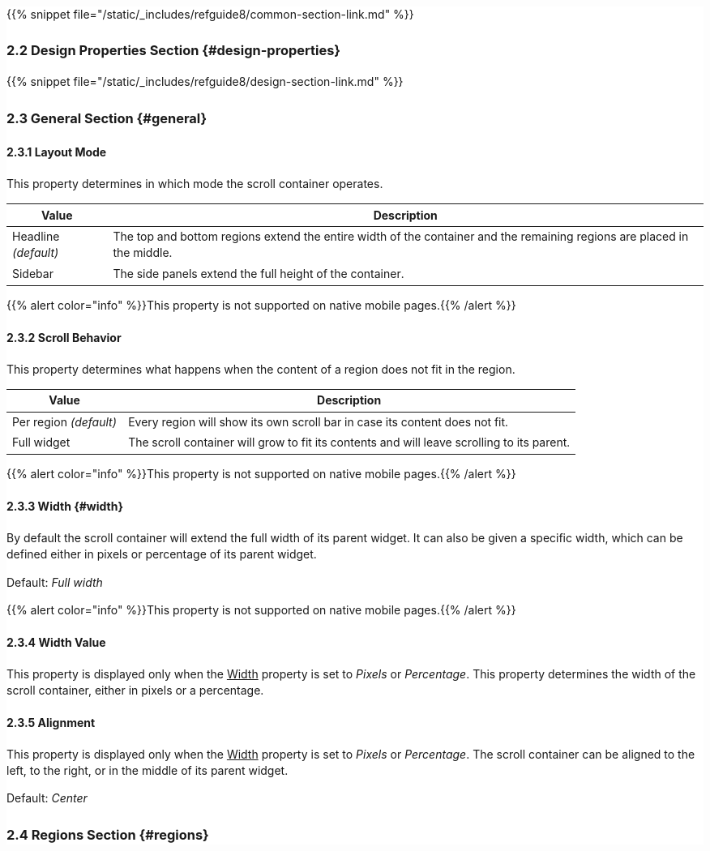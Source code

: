 {{% snippet file="/static/_includes/refguide8/common-section-link.md" %}}

### 2.2 Design Properties Section {#design-properties}

{{% snippet file="/static/_includes/refguide8/design-section-link.md" %}} 

### 2.3 General Section {#general}

#### 2.3.1 Layout Mode

This property determines in which mode the scroll container operates.

| Value | Description |
| --- | --- |
| Headline  *(default)* | The top and bottom regions extend the entire width of the container and the remaining regions are placed in the middle. |
| Sidebar | The side panels extend the full height of the container. |

{{% alert color="info" %}}This property is not supported on native mobile pages.{{% /alert %}}

#### 2.3.2 Scroll Behavior

This property determines what happens when the content of a region does not fit in the region.

| Value | Description |
| --- | --- |
| Per region *(default)*  | Every region will show its own scroll bar in case its content does not fit. |
| Full widget | The scroll container will grow to fit its contents and will leave scrolling to its parent. |

{{% alert color="info" %}}This property is not supported on native mobile pages.{{% /alert %}}

#### 2.3.3 Width {#width}

By default the scroll container will extend the full width of its parent widget. It can also be given a specific width, which can be defined either in pixels or percentage of its parent widget.

Default: *Full width*

{{% alert color="info" %}}This property is not supported on native mobile pages.{{% /alert %}}

#### 2.3.4 Width Value

This property is displayed only when the [Width](#width) property is set to *Pixels* or *Percentage*. This property determines the width of the scroll container, either in pixels or a percentage.

#### 2.3.5 Alignment 

This property is displayed only when the [Width](#width) property is set to *Pixels* or *Percentage*. The scroll container can be aligned to the left, to the right, or in the middle of its parent widget.

Default: *Center*

### 2.4 Regions Section {#regions}
